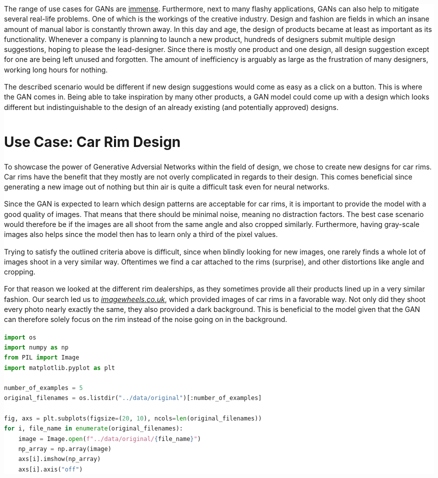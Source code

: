 The range of use cases for GANs are [immense](https://machinelearningmastery.com/impressive-applications-of-generative-adversarial-networks). Furthermore, next to many flashy applications, GANs can also help to mitigate several real-life problems. One of which is the workings of the creative industry. Design and fashion are fields in which an insane amount of manual labor is constantly thrown away. In this day and age, the design of products became at least as important as its functionality. Whenever a company is planning to launch a new product, hundreds of designers submit multiple design suggestions, hoping to please the lead-designer. Since there is mostly one product and one design, all design suggestion except for one are being left unused and forgotten. The amount of inefficiency is arguably as large as the frustration of many designers, working long hours for nothing.

The described scenario would be different if new design suggestions would come as easy as a click on a button. This is where the GAN comes in. Being able to take inspiration by many other products, a GAN model could come up with a design which looks different but indistinguishable to the design of an already existing (and potentially approved) designs.  


# Use Case: Car Rim Design

To showcase the power of Generative Adversial Networks within the field of design, we chose to create new designs for car rims. Car rims have the benefit that they mostly are not overly complicated in regards to their design. This comes beneficial since generating a new image out of nothing but thin air is quite a difficult task even for neural networks.

Since the GAN is expected to learn which design patterns are acceptable for car rims, it is important to provide the model with a good quality of images. That means that there should be minimal noise, meaning no distraction factors. The best case scenario would therefore be if the images are all shoot from the same angle and also cropped similarly. Furthermore, having gray-scale images also helps since the model then has to learn only a third of the pixel values.

Trying to satisfy the outlined criteria above is difficult, since when blindly looking for new images, one rarely finds a whole lot of images shoot in a very similar way. Oftentimes we find a car attached to the rims (surprise), and other distortions like angle and cropping.

For that reason we looked at the different rim dealerships, as they sometimes provide all their products lined up in a very similar fashion. Our search led us to [*imagewheels.co.uk*](https://www.imagewheels.co.uk), which provided images of car rims in a favorable way. Not only did they shoot every photo nearly exactly the same, they also provided a dark background. This is beneficial to the model given that the GAN can therefore solely focus on the rim instead of the noise going on in the background.


```python
import os
import numpy as np
from PIL import Image
import matplotlib.pyplot as plt

number_of_examples = 5
original_filenames = os.listdir("../data/original")[:number_of_examples]

fig, axs = plt.subplots(figsize=(20, 10), ncols=len(original_filenames))
for i, file_name in enumerate(original_filenames):
    image = Image.open(f"../data/original/{file_name}")
    np_array = np.array(image)
    axs[i].imshow(np_array)
    axs[i].axis("off")
```
